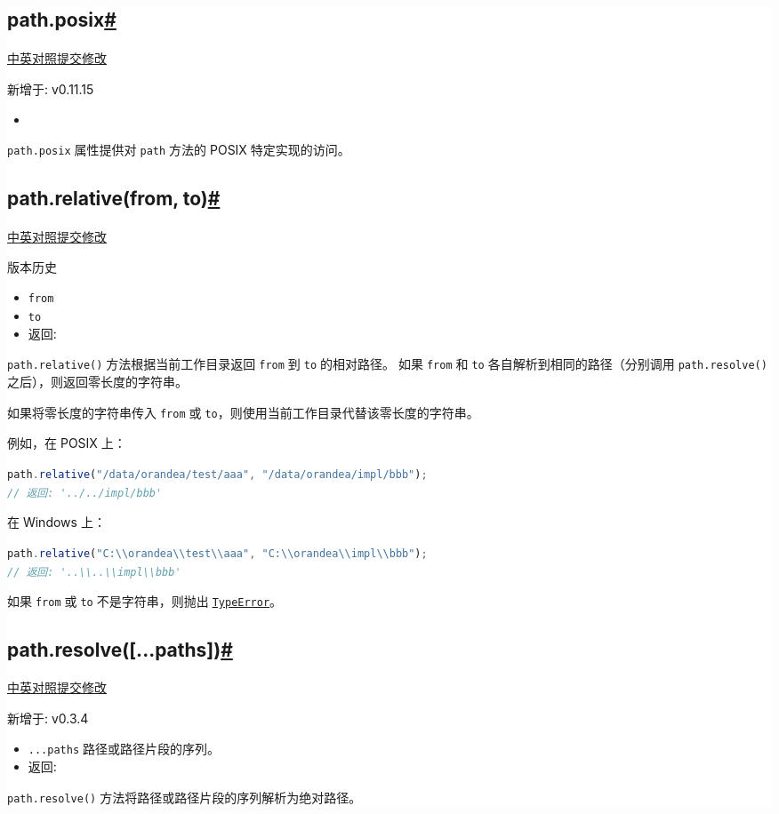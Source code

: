 ## path.posix[#](http://nodejs.cn/api/path.html#path_path_posix)

[中英对照](http://nodejs.cn/api/path/path_posix.html)[提交修改](https://github.com/nodejscn/node-api-cn/edit/master/path/path_posix.md)

新增于: v0.11.15

- [](http://nodejs.cn/s/jzn6Ao)

`path.posix` 属性提供对 `path` 方法的 POSIX 特定实现的访问。

## path.relative(from, to)[#](http://nodejs.cn/api/path.html#path_path_relative_from_to)

[中英对照](http://nodejs.cn/api/path/path_relative_from_to.html)[提交修改](https://github.com/nodejscn/node-api-cn/edit/master/path/path_relative_from_to.md)

版本历史

- `from` [](http://nodejs.cn/s/9Tw2bK)
- `to` [](http://nodejs.cn/s/9Tw2bK)
- 返回: [](http://nodejs.cn/s/9Tw2bK)

`path.relative()` 方法根据当前工作目录返回 `from` 到 `to` 的相对路径。 如果 `from` 和 `to` 各自解析到相同的路径（分别调用 `path.resolve()` 之后），则返回零长度的字符串。

如果将零长度的字符串传入 `from` 或 `to`，则使用当前工作目录代替该零长度的字符串。

例如，在 POSIX 上：

```js
path.relative("/data/orandea/test/aaa", "/data/orandea/impl/bbb");
// 返回: '../../impl/bbb'
```

在 Windows 上：

```js
path.relative("C:\\orandea\\test\\aaa", "C:\\orandea\\impl\\bbb");
// 返回: '..\\..\\impl\\bbb'
```

如果 `from` 或 `to` 不是字符串，则抛出 [`TypeError`](http://nodejs.cn/s/Z7Lqyj)。

## path.resolve([...paths])[#](http://nodejs.cn/api/path.html#path_path_resolve_paths)

[中英对照](http://nodejs.cn/api/path/path_resolve_paths.html)[提交修改](https://github.com/nodejscn/node-api-cn/edit/master/path/path_resolve_paths.md)

新增于: v0.3.4

- `...paths` [](http://nodejs.cn/s/9Tw2bK) 路径或路径片段的序列。
- 返回: [](http://nodejs.cn/s/9Tw2bK)

`path.resolve()` 方法将路径或路径片段的序列解析为绝对路径。
